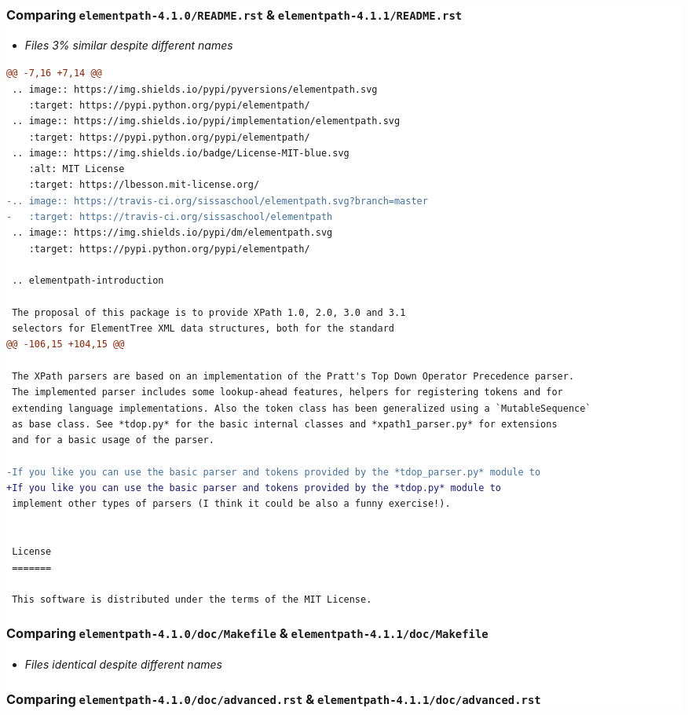 ### Comparing `elementpath-4.1.0/README.rst` & `elementpath-4.1.1/README.rst`

 * *Files 3% similar despite different names*

```diff
@@ -7,16 +7,14 @@
 .. image:: https://img.shields.io/pypi/pyversions/elementpath.svg
    :target: https://pypi.python.org/pypi/elementpath/
 .. image:: https://img.shields.io/pypi/implementation/elementpath.svg
    :target: https://pypi.python.org/pypi/elementpath/
 .. image:: https://img.shields.io/badge/License-MIT-blue.svg
    :alt: MIT License
    :target: https://lbesson.mit-license.org/
-.. image:: https://travis-ci.org/sissaschool/elementpath.svg?branch=master
-   :target: https://travis-ci.org/sissaschool/elementpath
 .. image:: https://img.shields.io/pypi/dm/elementpath.svg
    :target: https://pypi.python.org/pypi/elementpath/
 
 .. elementpath-introduction
 
 The proposal of this package is to provide XPath 1.0, 2.0, 3.0 and 3.1
 selectors for ElementTree XML data structures, both for the standard
@@ -106,15 +104,15 @@
 
 The XPath parsers are based on an implementation of the Pratt's Top Down Operator Precedence parser.
 The implemented parser includes some lookup-ahead features, helpers for registering tokens and for
 extending language implementations. Also the token class has been generalized using a `MutableSequence`
 as base class. See *tdop.py* for the basic internal classes and *xpath1_parser.py* for extensions
 and for a basic usage of the parser.
 
-If you like you can use the basic parser and tokens provided by the *tdop_parser.py* module to
+If you like you can use the basic parser and tokens provided by the *tdop.py* module to
 implement other types of parsers (I think it could be also a funny exercise!).
 
 
 License
 =======
 
 This software is distributed under the terms of the MIT License.
```

### Comparing `elementpath-4.1.0/doc/Makefile` & `elementpath-4.1.1/doc/Makefile`

 * *Files identical despite different names*

### Comparing `elementpath-4.1.0/doc/advanced.rst` & `elementpath-4.1.1/doc/advanced.rst`
